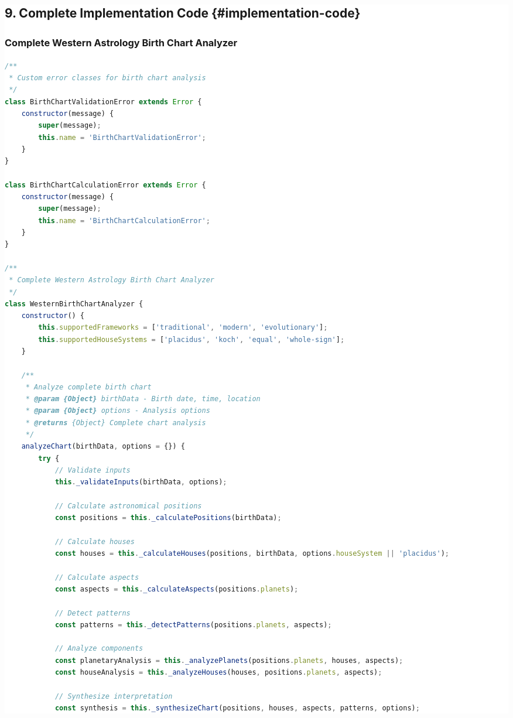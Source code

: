 
## 9. Complete Implementation Code {#implementation-code}

### Complete Western Astrology Birth Chart Analyzer

```javascript
/**
 * Custom error classes for birth chart analysis
 */
class BirthChartValidationError extends Error {
    constructor(message) {
        super(message);
        this.name = 'BirthChartValidationError';
    }
}

class BirthChartCalculationError extends Error {
    constructor(message) {
        super(message);
        this.name = 'BirthChartCalculationError';
    }
}

/**
 * Complete Western Astrology Birth Chart Analyzer
 */
class WesternBirthChartAnalyzer {
    constructor() {
        this.supportedFrameworks = ['traditional', 'modern', 'evolutionary'];
        this.supportedHouseSystems = ['placidus', 'koch', 'equal', 'whole-sign'];
    }

    /**
     * Analyze complete birth chart
     * @param {Object} birthData - Birth date, time, location
     * @param {Object} options - Analysis options
     * @returns {Object} Complete chart analysis
     */
    analyzeChart(birthData, options = {}) {
        try {
            // Validate inputs
            this._validateInputs(birthData, options);

            // Calculate astronomical positions
            const positions = this._calculatePositions(birthData);

            // Calculate houses
            const houses = this._calculateHouses(positions, birthData, options.houseSystem || 'placidus');

            // Calculate aspects
            const aspects = this._calculateAspects(positions.planets);

            // Detect patterns
            const patterns = this._detectPatterns(positions.planets, aspects);

            // Analyze components
            const planetaryAnalysis = this._analyzePlanets(positions.planets, houses, aspects);
            const houseAnalysis = this._analyzeHouses(houses, positions.planets, aspects);

            // Synthesize interpretation
            const synthesis = this._synthesizeChart(positions, houses, aspects, patterns, options);

```